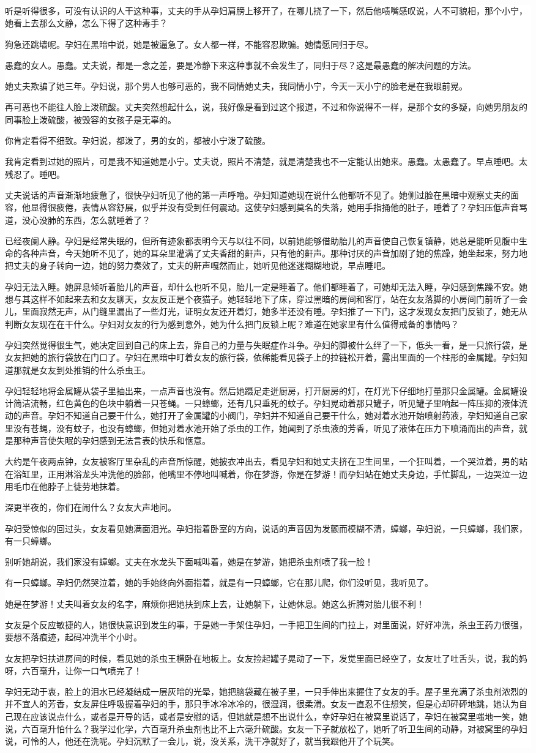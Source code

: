 &#x20;       听是听得很多，可没有认识的人干这种事，丈夫的手从孕妇肩膀上移开了，在哪儿挠了一下，然后他啧嘴感叹说，人不可貌相，那个小宁，她看上去那么文静，怎么下得了这种毒手？

&#x20;       狗急还跳墙呢。孕妇在黑暗中说，她是被逼急了。女人都一样，不能容忍欺骗。她情愿同归于尽。

&#x20;       愚蠢的女人。愚蠢。丈夫说，都是一念之差，要是冷静下来这种事就不会发生了，同归于尽？这是最愚蠢的解决问题的方法。

&#x20;       她丈夫欺骗了她三年。孕妇说，那个男人也够可恶的，我不同情她丈夫，我同情小宁，今天一天小宁的脸老是在我眼前晃。

&#x20;       再可恶也不能往人脸上泼硫酸。丈夫突然想起什么，说，我好像是看到过这个报道，不过和你说得不一样，是那个女的多疑，向她男朋友的同事脸上泼硫酸，被毁容的女孩子是无辜的。

&#x20;       你肯定看得不细致。孕妇说，都泼了，男的女的，都被小宁泼了硫酸。

&#x20;       我肯定看到过她的照片，可是我不知道她是小宁。丈夫说，照片不清楚，就是清楚我也不一定能认出她来。愚蠢。太愚蠢了。早点睡吧。太残忍了。睡吧。

&#x20;       丈夫说话的声音渐渐地疲惫了，很快孕妇听见了他的第一声呼噜。孕妇知道她现在说什么他都听不见了。她侧过脸在黑暗中观察丈夫的面容，他显得很疲倦，表情从容舒展，似乎并没有受到任何震动。这使孕妇感到莫名的失落，她用手指捅他的肚子，睡着了？孕妇压低声音骂道，没心没肺的东西，怎么就睡着了？

&#x20;       已经夜阑人静。孕妇是经常失眠的，但所有迹象都表明今天与以往不同，以前她能够借助胎儿的声音使自己恢复镇静，她总是能听见腹中生命的各种声音，今天她听不见了，她的耳朵里灌满了丈夫香甜的鼾声，只有他的鼾声。那种讨厌的声音加剧了她的焦躁，她坐起来，努力地把丈夫的身子转向一边，她的努力奏效了，丈夫的鼾声嘎然而止，她听见他迷迷糊糊地说，早点睡吧。

&#x20;       孕妇无法入睡。她屏息倾听着胎儿的声音，却什么也听不见，胎儿一定是睡着了。他们都睡着了，可她却无法入睡，孕妇感到焦躁不安。她想与其这样不如起来去和女友聊天，女友反正是个夜猫子。她轻轻地下了床，穿过黑暗的房间和客厅，站在女友落脚的小房间门前听了一会儿，里面寂然无声，从门缝里漏出了一些灯光，证明女友还开着灯，她多半还没有睡。孕妇推了一下门，这才发现女友把门反锁了，她无从判断女友现在在干什么。孕妇对女友的行为感到意外，她为什么把门反锁上呢？难道在她家里有什么值得戒备的事情吗？

&#x20;       孕妇突然觉得很生气，她决定回到自己的床上去，靠自己的力量与失眠症作斗争。孕妇的脚被什么绊了一下，低头一看，是一只旅行袋，是女友把她的旅行袋放在门口了。孕妇在黑暗中盯着女友的旅行袋，依稀能看见袋子上的拉链松开着，露出里面的一个柱形的金属罐。孕妇知道那就是女友到处推销的什么杀虫王。

&#x20;       孕妇轻轻地将金属罐从袋子里抽出来，一点声音也没有。然后她蹑足走迸厨房，打开厨房的灯，在灯光下仔细地打量那只金属罐。金属罐设计简洁流畅，红色黄色的色块中躺着一只苍蝇。一只蟑螂，还有几只垂死的蚊子。孕妇晃动着那只罐子，听见罐子里响起一阵压抑的液体流动的声音。孕妇不知道自己要干什么，她打开了金属罐的小阀门，孕妇并不知道自己要干什么，她对着水池开始喷射药液，孕妇知道自己家里没有苍蝇，没有蚊子，也没有蟑螂，但她对着水池开始了杀虫的工作，她闻到了杀虫液的芳香，听见了液体在压力下喷涌而出的声音，就是那种声音使失眠的孕妇感到无法言表的快乐和惬意。

&#x20;       大约是午夜两点钟，女友被客厅里杂乱的声音所惊醒，她披衣冲出去，看见孕妇和她丈夫挤在卫生间里，一个狂叫着，一个哭泣着，男的站在浴缸里，正用淋浴龙头冲洗他的脸部，他嘴里不停地叫喊着，你在梦游，你是在梦游！而孕妇站在她丈夫身边，手忙脚乱，一边哭泣一边用毛巾在他脖子上徒劳地抹着。

&#x20;       深更半夜的，你们在闹什么？女友大声地问。

&#x20;       孕妇受惊似的回过头，女友看见她满面泪光。孕妇指着卧室的方向，说话的声音因为发颤而模糊不清，蟑螂，孕妇说，一只蟑螂，我们家，有一只蟑螂。

&#x20;       别听她胡说，我们家没有蟑螂。丈夫在水龙头下面喊叫着，她是在梦游，她把杀虫剂喷了我一脸！

&#x20;       有一只蟑螂。孕妇仍然哭泣着，她的手始终向外面指着，就是有一只蟑螂，它在那儿爬，你们没听见，我听见了。

&#x20;       她是在梦游！丈夫叫着女友的名字，麻烦你把她扶到床上去，让她躺下，让她休息。她这么折腾对胎儿很不利！

&#x20;       女友是个反应敏捷的人，她很快意识到发生的事，于是她一手架住孕妇，一手把卫生间的门拉上，对里面说，好好冲洗，杀虫王药力很强，要想不落痕迹，起码冲洗半个小时。

&#x20;       女友把孕妇扶进房间的时候，看见她的杀虫王横卧在地板上。女友捡起罐子晃动了一下，发觉里面已经空了，女友吐了吐舌头，说，我的妈呀，六百毫升，让你一口气喷完了！

&#x20;       孕妇无动于衷，脸上的泪水已经凝结成一层灰暗的光晕，她把脑袋藏在被子里，一只手伸出来握住了女友的手。屋子里充满了杀虫剂浓烈的并不宜人的芳香，女友屏住呼吸握着孕妇的手，那只手冰冷冰冷的，很湿润，很柔滑。女友一直忍不住想笑，但是心却砰砰地跳，她认为自己现在应该说点什么，或者是开导的话，或者是安慰的话，但她就是想不出说什么，幸好孕妇在被窝里说话了，孕妇在被窝里嗤地一笑，她说，六百毫升怕什么？我学过化学，六百毫升杀虫剂也比不上六毫升硫酸。女友一下子就放松了，她听了听卫生间的动静，对被窝里的孕妇说，可怜的人，他还在洗呢。孕妇沉默了一会儿，说，没关系，洗干净就好了，就当我跟他开了个玩笑。
